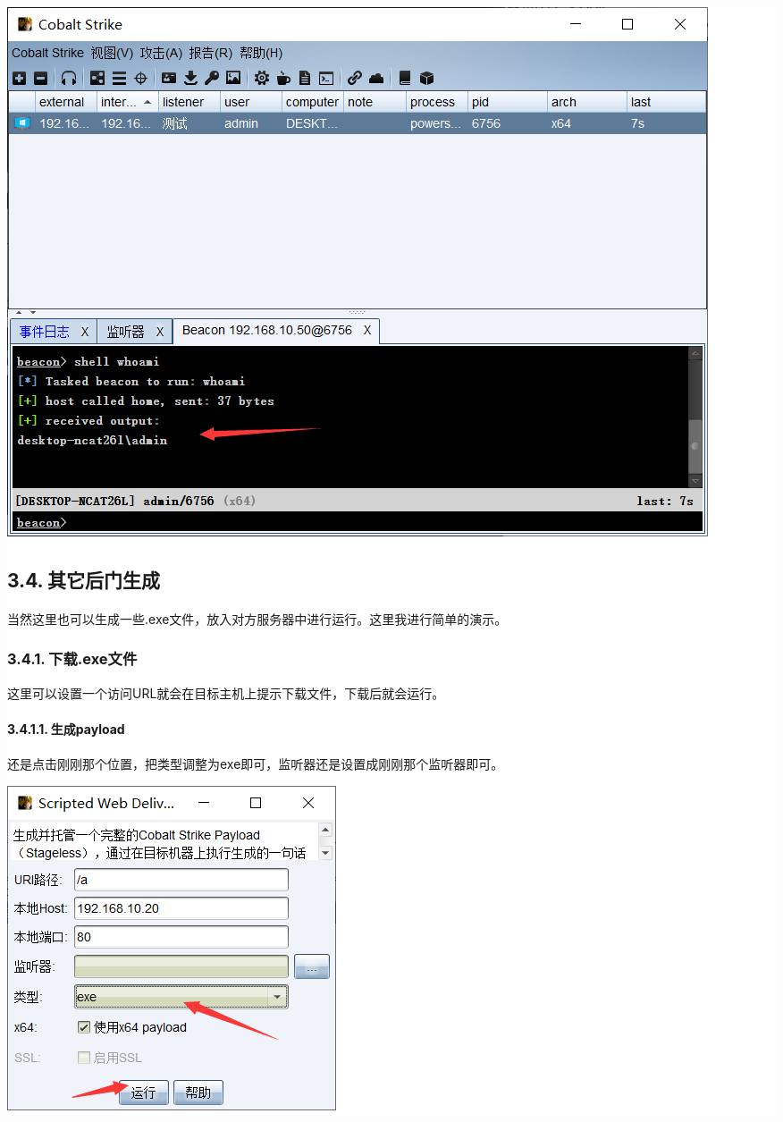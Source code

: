 ![image-20230413142653586](assets/5F9qBr3jw8K4u2P.png)

## 3.4. 其它后门生成

当然这里也可以生成一些.exe文件，放入对方服务器中进行运行。这里我进行简单的演示。

### 3.4.1. 下载.exe文件

这里可以设置一个访问URL就会在目标主机上提示下载文件，下载后就会运行。

#### 3.4.1.1. 生成payload

还是点击刚刚那个位置，把类型调整为exe即可，监听器还是设置成刚刚那个监听器即可。

![image-20230413142701695](assets/W4cz716apDeN9G3.png)
